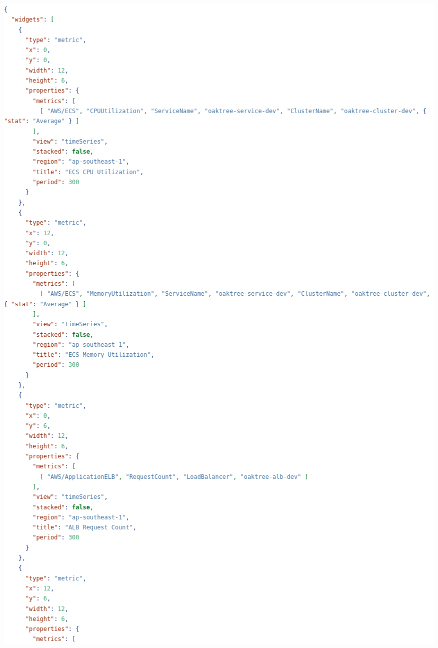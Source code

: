 ```json
{
  "widgets": [
    {
      "type": "metric",
      "x": 0,
      "y": 0,
      "width": 12,
      "height": 6,
      "properties": {
        "metrics": [
          [ "AWS/ECS", "CPUUtilization", "ServiceName", "oaktree-service-dev", "ClusterName", "oaktree-cluster-dev", { "stat": "Average" } ]
        ],
        "view": "timeSeries",
        "stacked": false,
        "region": "ap-southeast-1",
        "title": "ECS CPU Utilization",
        "period": 300
      }
    },
    {
      "type": "metric",
      "x": 12,
      "y": 0,
      "width": 12,
      "height": 6,
      "properties": {
        "metrics": [
          [ "AWS/ECS", "MemoryUtilization", "ServiceName", "oaktree-service-dev", "ClusterName", "oaktree-cluster-dev", { "stat": "Average" } ]
        ],
        "view": "timeSeries",
        "stacked": false,
        "region": "ap-southeast-1",
        "title": "ECS Memory Utilization",
        "period": 300
      }
    },
    {
      "type": "metric",
      "x": 0,
      "y": 6,
      "width": 12,
      "height": 6,
      "properties": {
        "metrics": [
          [ "AWS/ApplicationELB", "RequestCount", "LoadBalancer", "oaktree-alb-dev" ]
        ],
        "view": "timeSeries",
        "stacked": false,
        "region": "ap-southeast-1",
        "title": "ALB Request Count",
        "period": 300
      }
    },
    {
      "type": "metric",
      "x": 12,
      "y": 6,
      "width": 12,
      "height": 6,
      "properties": {
        "metrics": [
```
